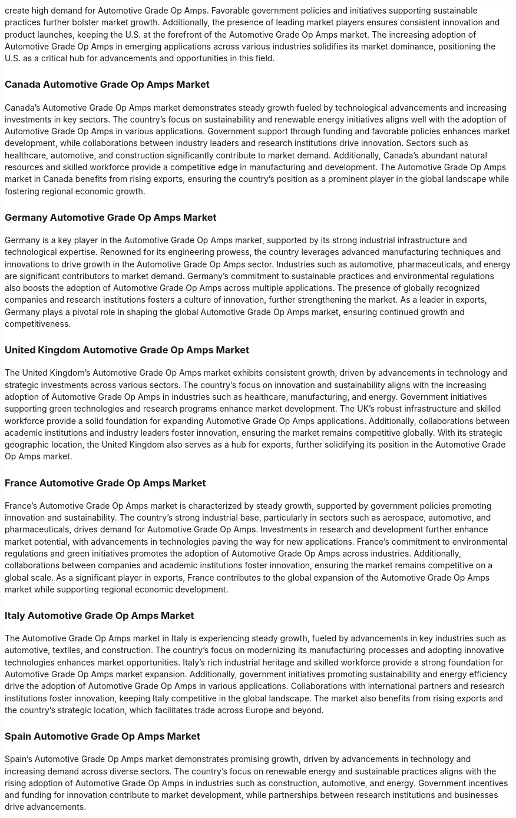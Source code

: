 create high demand for Automotive Grade Op Amps. Favorable government policies and initiatives supporting sustainable practices further bolster market growth. Additionally, the presence of leading market players ensures consistent innovation and product launches, keeping the U.S. at the forefront of the Automotive Grade Op Amps market. The increasing adoption of Automotive Grade Op Amps in emerging applications across various industries solidifies its market dominance, positioning the U.S. as a critical hub for advancements and opportunities in this field.</p><h3>Canada Automotive Grade Op Amps Market</h3><p>Canada&rsquo;s Automotive Grade Op Amps market demonstrates steady growth fueled by technological advancements and increasing investments in key sectors. The country&rsquo;s focus on sustainability and renewable energy initiatives aligns well with the adoption of Automotive Grade Op Amps in various applications. Government support through funding and favorable policies enhances market development, while collaborations between industry leaders and research institutions drive innovation. Sectors such as healthcare, automotive, and construction significantly contribute to market demand. Additionally, Canada&rsquo;s abundant natural resources and skilled workforce provide a competitive edge in manufacturing and development. The Automotive Grade Op Amps market in Canada benefits from rising exports, ensuring the country&rsquo;s position as a prominent player in the global landscape while fostering regional economic growth.</p><h3>Germany Automotive Grade Op Amps Market</h3><p>Germany is a key player in the Automotive Grade Op Amps market, supported by its strong industrial infrastructure and technological expertise. Renowned for its engineering prowess, the country leverages advanced manufacturing techniques and innovations to drive growth in the Automotive Grade Op Amps sector. Industries such as automotive, pharmaceuticals, and energy are significant contributors to market demand. Germany&rsquo;s commitment to sustainable practices and environmental regulations also boosts the adoption of Automotive Grade Op Amps across multiple applications. The presence of globally recognized companies and research institutions fosters a culture of innovation, further strengthening the market. As a leader in exports, Germany plays a pivotal role in shaping the global Automotive Grade Op Amps market, ensuring continued growth and competitiveness.</p><h3>United Kingdom Automotive Grade Op Amps Market</h3><p>The United Kingdom&rsquo;s Automotive Grade Op Amps market exhibits consistent growth, driven by advancements in technology and strategic investments across various sectors. The country&rsquo;s focus on innovation and sustainability aligns with the increasing adoption of Automotive Grade Op Amps in industries such as healthcare, manufacturing, and energy. Government initiatives supporting green technologies and research programs enhance market development. The UK&rsquo;s robust infrastructure and skilled workforce provide a solid foundation for expanding Automotive Grade Op Amps applications. Additionally, collaborations between academic institutions and industry leaders foster innovation, ensuring the market remains competitive globally. With its strategic geographic location, the United Kingdom also serves as a hub for exports, further solidifying its position in the Automotive Grade Op Amps market.</p><h3>France Automotive Grade Op Amps Market</h3><p>France&rsquo;s Automotive Grade Op Amps market is characterized by steady growth, supported by government policies promoting innovation and sustainability. The country&rsquo;s strong industrial base, particularly in sectors such as aerospace, automotive, and pharmaceuticals, drives demand for Automotive Grade Op Amps. Investments in research and development further enhance market potential, with advancements in technologies paving the way for new applications. France&rsquo;s commitment to environmental regulations and green initiatives promotes the adoption of Automotive Grade Op Amps across industries. Additionally, collaborations between companies and academic institutions foster innovation, ensuring the market remains competitive on a global scale. As a significant player in exports, France contributes to the global expansion of the Automotive Grade Op Amps market while supporting regional economic development.</p><h3>Italy Automotive Grade Op Amps Market</h3><p>The Automotive Grade Op Amps market in Italy is experiencing steady growth, fueled by advancements in key industries such as automotive, textiles, and construction. The country&rsquo;s focus on modernizing its manufacturing processes and adopting innovative technologies enhances market opportunities. Italy&rsquo;s rich industrial heritage and skilled workforce provide a strong foundation for Automotive Grade Op Amps market expansion. Additionally, government initiatives promoting sustainability and energy efficiency drive the adoption of Automotive Grade Op Amps in various applications. Collaborations with international partners and research institutions foster innovation, keeping Italy competitive in the global landscape. The market also benefits from rising exports and the country&rsquo;s strategic location, which facilitates trade across Europe and beyond.</p><h3>Spain Automotive Grade Op Amps Market</h3><p>Spain&rsquo;s Automotive Grade Op Amps market demonstrates promising growth, driven by advancements in technology and increasing demand across diverse sectors. The country&rsquo;s focus on renewable energy and sustainable practices aligns with the rising adoption of Automotive Grade Op Amps in industries such as construction, automotive, and energy. Government incentives and funding for innovation contribute to market development, while partnerships between research institutions and businesses drive advancements.